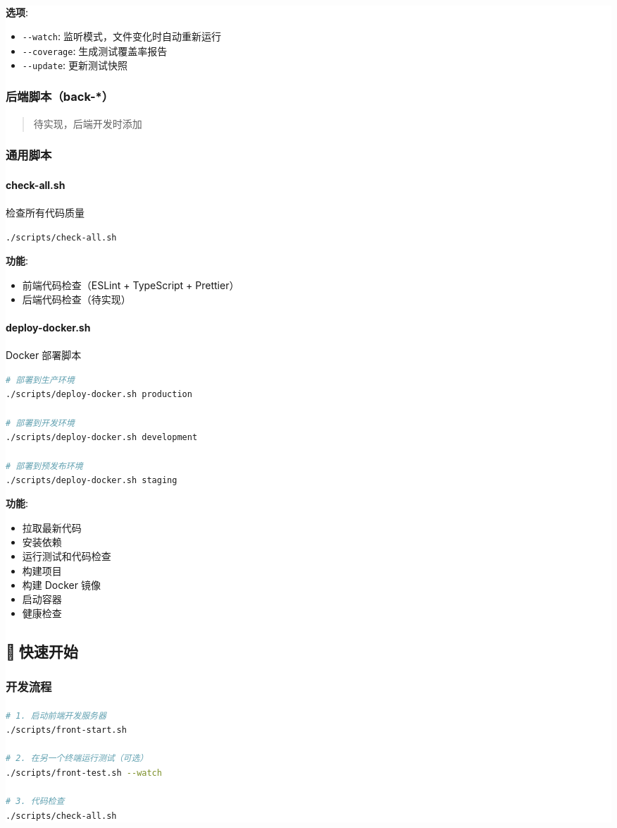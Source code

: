 **选项**:

- `--watch`: 监听模式，文件变化时自动重新运行
- `--coverage`: 生成测试覆盖率报告
- `--update`: 更新测试快照

### 后端脚本（back-*）

> 待实现，后端开发时添加

### 通用脚本

#### check-all.sh

检查所有代码质量

```bash
./scripts/check-all.sh
```

**功能**:

- 前端代码检查（ESLint + TypeScript + Prettier）
- 后端代码检查（待实现）

#### deploy-docker.sh

Docker 部署脚本

```bash
# 部署到生产环境
./scripts/deploy-docker.sh production

# 部署到开发环境
./scripts/deploy-docker.sh development

# 部署到预发布环境
./scripts/deploy-docker.sh staging
```

**功能**:

- 拉取最新代码
- 安装依赖
- 运行测试和代码检查
- 构建项目
- 构建 Docker 镜像
- 启动容器
- 健康检查

## 🚀 快速开始

### 开发流程

```bash
# 1. 启动前端开发服务器
./scripts/front-start.sh

# 2. 在另一个终端运行测试（可选）
./scripts/front-test.sh --watch

# 3. 代码检查
./scripts/check-all.sh
```
